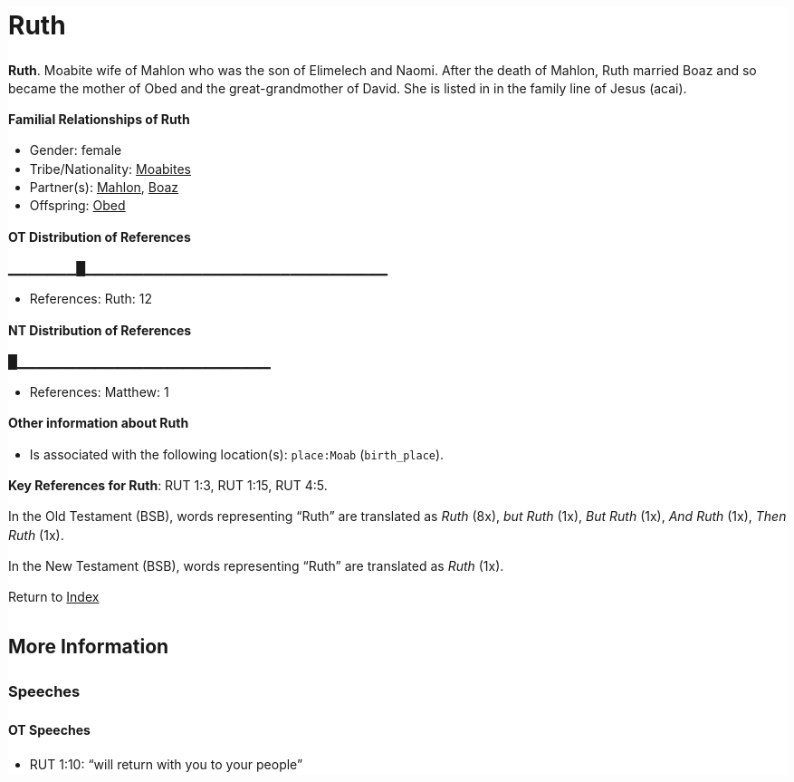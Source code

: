 # Ruth
**Ruth**. 
Moabite wife of Mahlon who was the son of Elimelech and Naomi. After the death of Mahlon, Ruth married Boaz and so became the mother of Obed and the great-grandmother of David. She is listed in in the family line of Jesus (acai). 




**Familial Relationships of Ruth**


* Gender: female
* Tribe/Nationality: [Moabites](../../../groups/md/acai/Moab.md)
* Partner(s): [Mahlon](Mahlon.md), [Boaz](Boaz.md)
* Offspring: [Obed](Obed.md)


**OT Distribution of References**

▁▁▁▁▁▁▁█▁▁▁▁▁▁▁▁▁▁▁▁▁▁▁▁▁▁▁▁▁▁▁▁▁▁▁▁▁▁▁
* References: Ruth: 12

**NT Distribution of References**

█▁▁▁▁▁▁▁▁▁▁▁▁▁▁▁▁▁▁▁▁▁▁▁▁▁▁
* References: Matthew: 1





**Other information about Ruth**


* Is associated with the following location(s): 
`place:Moab` (`birth_place`). 


**Key References for Ruth**: 
RUT 1:3, RUT 1:15, RUT 4:5. 


In the Old Testament (BSB), words representing “Ruth” are translated as 
*Ruth* (8x), *but Ruth* (1x), *But Ruth* (1x), *And Ruth* (1x), *Then Ruth* (1x). 


In the New Testament (BSB), words representing “Ruth” are translated as 
*Ruth* (1x). 


Return to [Index](00-Index.md)

## More Information

### Speeches

#### OT Speeches

* RUT 1:10: “will return with you to your people”
